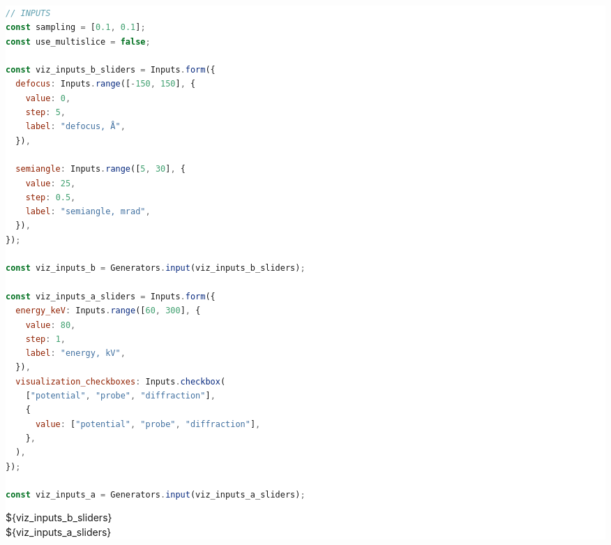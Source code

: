 ```js
// INPUTS
const sampling = [0.1, 0.1];
const use_multislice = false;

const viz_inputs_b_sliders = Inputs.form({
  defocus: Inputs.range([-150, 150], {
    value: 0,
    step: 5,
    label: "defocus, Å",
  }),

  semiangle: Inputs.range([5, 30], {
    value: 25,
    step: 0.5,
    label: "semiangle, mrad",
  }),
});

const viz_inputs_b = Generators.input(viz_inputs_b_sliders);

const viz_inputs_a_sliders = Inputs.form({
  energy_keV: Inputs.range([60, 300], {
    value: 80,
    step: 1,
    label: "energy, kV",
  }),
  visualization_checkboxes: Inputs.checkbox(
    ["potential", "probe", "diffraction"],
    {
      value: ["potential", "probe", "diffraction"],
    },
  ),
});

const viz_inputs_a = Generators.input(viz_inputs_a_sliders);
```

<div class="grid grid-cols-2">
  <div> ${viz_inputs_b_sliders} </div>
  <div> ${viz_inputs_a_sliders} </div>
</div>
